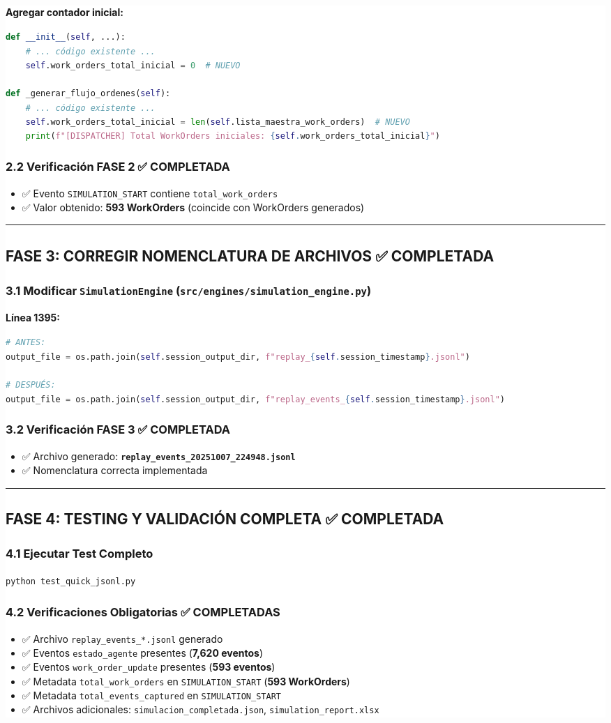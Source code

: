**Agregar contador inicial:**
```python
def __init__(self, ...):
    # ... código existente ...
    self.work_orders_total_inicial = 0  # NUEVO

def _generar_flujo_ordenes(self):
    # ... código existente ...
    self.work_orders_total_inicial = len(self.lista_maestra_work_orders)  # NUEVO
    print(f"[DISPATCHER] Total WorkOrders iniciales: {self.work_orders_total_inicial}")
```

### **2.2 Verificación FASE 2 ✅ COMPLETADA**
- ✅ Evento `SIMULATION_START` contiene `total_work_orders`
- ✅ Valor obtenido: **593 WorkOrders** (coincide con WorkOrders generados)

---

## **FASE 3: CORREGIR NOMENCLATURA DE ARCHIVOS** ✅ COMPLETADA

### **3.1 Modificar `SimulationEngine` (`src/engines/simulation_engine.py`)**

**Línea 1395:**
```python
# ANTES:
output_file = os.path.join(self.session_output_dir, f"replay_{self.session_timestamp}.jsonl")

# DESPUÉS:
output_file = os.path.join(self.session_output_dir, f"replay_events_{self.session_timestamp}.jsonl")
```

### **3.2 Verificación FASE 3 ✅ COMPLETADA**
- ✅ Archivo generado: **`replay_events_20251007_224948.jsonl`**
- ✅ Nomenclatura correcta implementada

---

## **FASE 4: TESTING Y VALIDACIÓN COMPLETA** ✅ COMPLETADA

### **4.1 Ejecutar Test Completo**
```bash
python test_quick_jsonl.py
```

### **4.2 Verificaciones Obligatorias ✅ COMPLETADAS**
- ✅ Archivo `replay_events_*.jsonl` generado
- ✅ Eventos `estado_agente` presentes (**7,620 eventos**)
- ✅ Eventos `work_order_update` presentes (**593 eventos**)
- ✅ Metadata `total_work_orders` en `SIMULATION_START` (**593 WorkOrders**)
- ✅ Metadata `total_events_captured` en `SIMULATION_START`
- ✅ Archivos adicionales: `simulacion_completada.json`, `simulation_report.xlsx`
